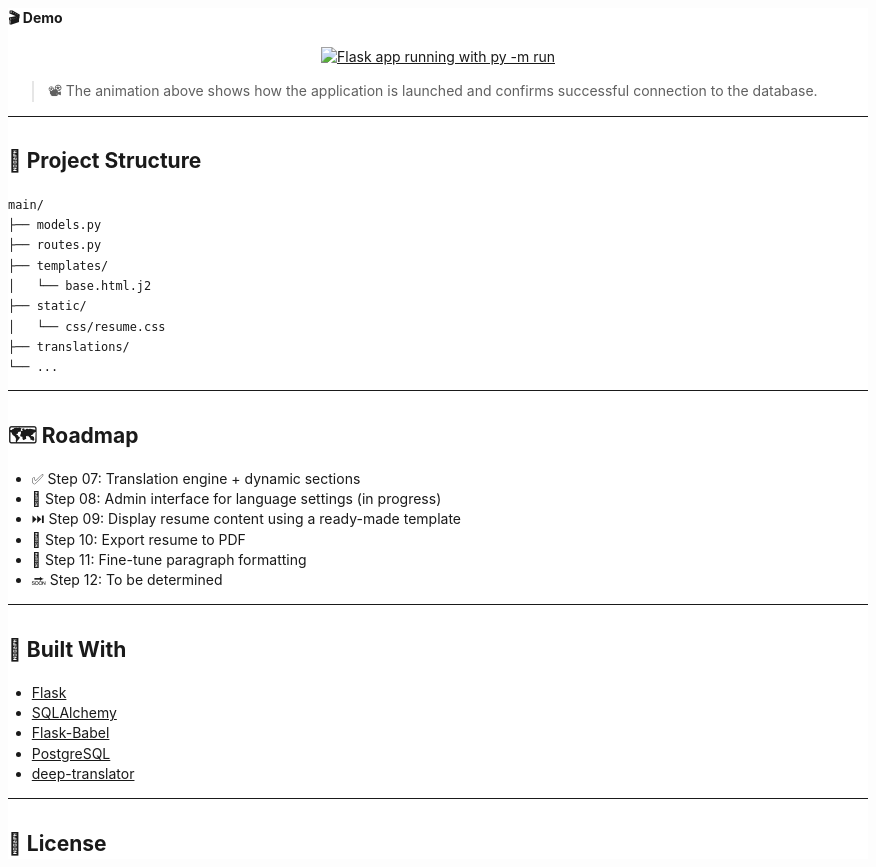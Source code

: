 #### 🎬 Demo

<p align="center">
  <a href="screenshots/run.gif">
    <img src="screenshots/run.gif" alt="Flask app running with py -m run" width="600"/>
  </a>
</p>

> 📽️ The animation above shows how the application is launched and confirms successful connection to the database.

---

## 📂 Project Structure

```bash
main/
├── models.py
├── routes.py
├── templates/
│   └── base.html.j2
├── static/
│   └── css/resume.css
├── translations/
└── ...
```

---

## 🗺️ Roadmap

- ✅ Step 07: Translation engine + dynamic sections
- 🚧 Step 08: Admin interface for language settings (in progress)
- ⏭️ Step 09: Display resume content using a ready-made template
- 📄 Step 10: Export resume to PDF
- 🎨 Step 11: Fine-tune paragraph formatting
- 🔜 Step 12: To be determined


---

## 🧰 Built With

- [Flask](https://flask.palletsprojects.com/)
- [SQLAlchemy](https://www.sqlalchemy.org/)
- [Flask-Babel](https://python-babel.github.io/flask-babel/)
- [PostgreSQL](https://www.postgresql.org/)
- [deep-translator](https://pypi.org/project/deep-translator/)

---

## 📜 License
